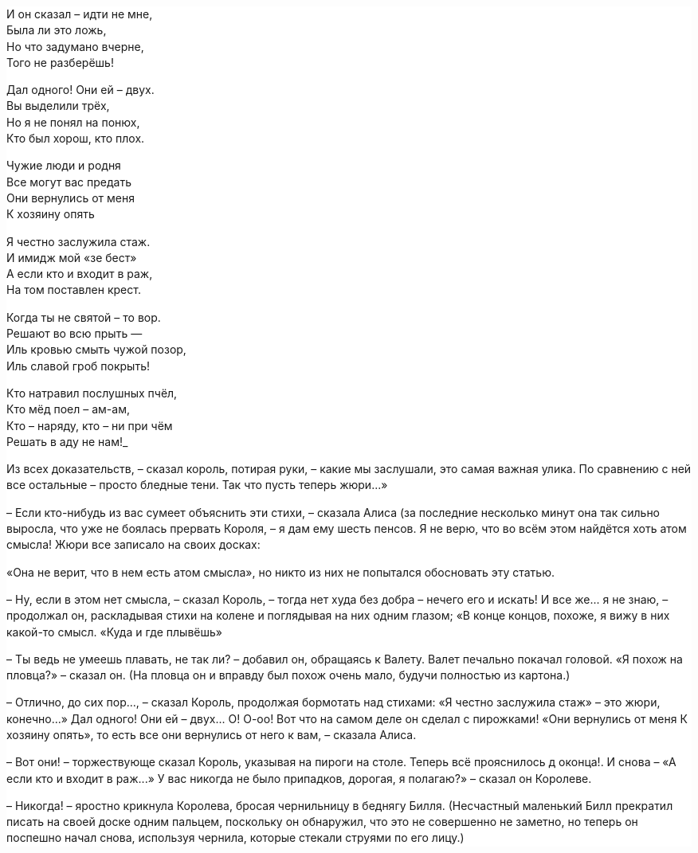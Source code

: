 И он сказал – идти не мне,  
Была ли это ложь,  
Но что задумано вчерне,  
Того не разберёшь!

Дал одного! Они ей – двух.  
Вы выделили трёх,  
Но я не понял на понюх,  
Кто был хорош, кто плох.

Чужие люди и родня  
Все могут вас предать  
Они вернулись от меня  
К хозяину опять

Я честно заслужила стаж.  
И имидж мой «зе бест»  
А если кто и входит в раж,  
На том поставлен крест.

Когда ты не святой – то вор.  
Решают во всю прыть —  
Иль кровью смыть чужой позор,  
Иль славой гроб покрыть!

Кто натравил послушных пчёл,  
Кто мёд поел – ам-ам,  
Кто – наряду, кто – ни при чём  
Решать в аду не нам!_

Из всех доказательств, – сказал король, потирая руки, – какие мы заслушали, это самая важная улика. По сравнению с ней все остальные – просто бледные тени. Так что пусть теперь жюри...»

– Если кто-нибудь из вас сумеет объяснить эти стихи, – сказала Алиса (за последние несколько минут она так сильно выросла, что уже не боялась прервать Короля, – я дам ему шесть пенсов. Я не верю, что во всём этом найдётся хоть атом смысла! Жюри все записало на своих досках:

«Она не верит, что в нем есть атом смысла», но никто из них не попытался обосновать эту статью.

– Ну, если в этом нет смысла, – сказал Король, – тогда нет худа без добра – нечего его и искать! И все же... я не знаю, – продолжал он, раскладывая стихи на колене и поглядывая на них одним глазом; «В конце концов, похоже, я вижу в них какой-то смысл. «Куда и где плывёшь»

– Ты ведь не умеешь плавать, не так ли? – добавил он, обращаясь к Валету. Валет печально покачал головой. «Я похож на пловца?» – сказал он. (На пловца он и вправду был похож очень мало, будучи полностью из картона.)

– Отлично, до сих пор..., – сказал Король, продолжая бормотать над стихами: «Я честно заслужила стаж» – это жюри, конечно...» Дал одного! Они ей – двух... О! О-оо! Вот что на самом деле он сделал с пирожками! «Они вернулись от меня К хозяину опять», то есть все они вернулись от него к вам, – сказала Алиса.

– Вот они! – торжествующе сказал Король, указывая на пироги на столе. Теперь всё прояснилось д оконца!. И снова – «А если кто и входит в раж...» У вас никогда не было припадков, дорогая, я полагаю?» – сказал он Королеве.

– Никогда! – яростно крикнула Королева, бросая чернильницу в беднягу Билля. (Несчастный маленький Билл прекратил писать на своей доске одним пальцем, поскольку он обнаружил, что это не совершенно не заметно, но теперь он поспешно начал снова, используя чернила, которые стекали струями по его лицу.)
